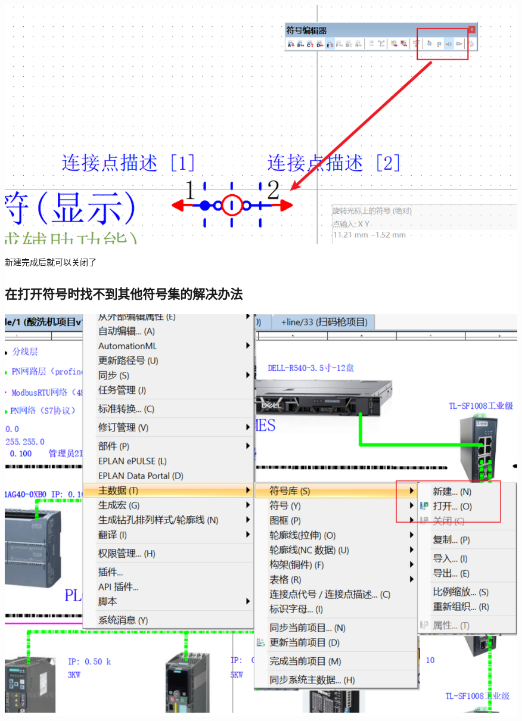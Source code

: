 ![image-20241218102639876](./img/image-20241218102639876.png)

新建完成后就可以关闭了

## 在打开符号时找不到其他符号集的解决办法

![image-20241221190154652](./img/image-20241221190154652.png)
